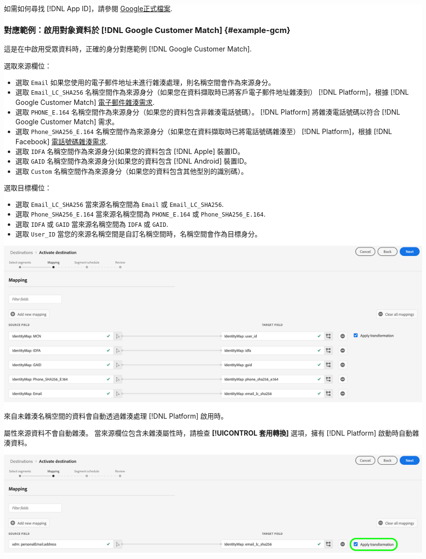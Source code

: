 如需如何尋找 [!DNL App ID]，請參閱 [Google正式檔案](https://developers.google.com/adwords/api/docs/reference/v201809/AdwordsUserListService.CrmBasedUserList#appid).

### 對應範例：啟用對象資料於 [!DNL Google Customer Match] {#example-gcm}

這是在中啟用受眾資料時，正確的身分對應範例 [!DNL Google Customer Match].

選取來源欄位：

* 選取 `Email` 如果您使用的電子郵件地址未進行雜湊處理，則名稱空間會作為來源身分。
* 選取 `Email_LC_SHA256` 名稱空間作為來源身分（如果您在資料擷取時已將客戶電子郵件地址雜湊到） [!DNL Platform]，根據 [!DNL Google Customer Match] [電子郵件雜湊需求](#hashing-requirements).
* 選取 `PHONE_E.164` 名稱空間作為來源身分（如果您的資料包含非雜湊電話號碼）。 [!DNL Platform] 將雜湊電話號碼以符合 [!DNL Google Customer Match] 需求。
* 選取 `Phone_SHA256_E.164` 名稱空間作為來源身分（如果您在資料擷取時已將電話號碼雜湊至） [!DNL Platform]，根據 [!DNL Facebook] [電話號碼雜湊需求](#phone-number-hashing-requirements).
* 選取 `IDFA` 名稱空間作為來源身分(如果您的資料包含 [!DNL Apple] 裝置ID。
* 選取 `GAID` 名稱空間作為來源身分(如果您的資料包含 [!DNL Android] 裝置ID。
* 選取 `Custom` 名稱空間作為來源身分（如果您的資料包含其他型別的識別碼）。

選取目標欄位：

* 選取 `Email_LC_SHA256` 當來源名稱空間為 `Email` 或 `Email_LC_SHA256`.
* 選取 `Phone_SHA256_E.164` 當來源名稱空間為 `PHONE_E.164` 或 `Phone_SHA256_E.164`.
* 選取 `IDFA` 或 `GAID` 當來源名稱空間為 `IDFA` 或 `GAID`.
* 選取 `User_ID` 當您的來源名稱空間是自訂名稱空間時，名稱空間會作為目標身分。

![身分對應](../../assets/ui/activate-segment-streaming-destinations/identity-mapping-gcm.png)

來自未雜湊名稱空間的資料會自動透過雜湊處理 [!DNL Platform] 啟用時。

屬性來源資料不會自動雜湊。 當來源欄位包含未雜湊屬性時，請檢查 **[!UICONTROL 套用轉換]** 選項，擁有 [!DNL Platform] 啟動時自動雜湊資料。

![身分對應轉換](../../assets/ui/activate-segment-streaming-destinations/identity-mapping-gcm-transformation.png)
